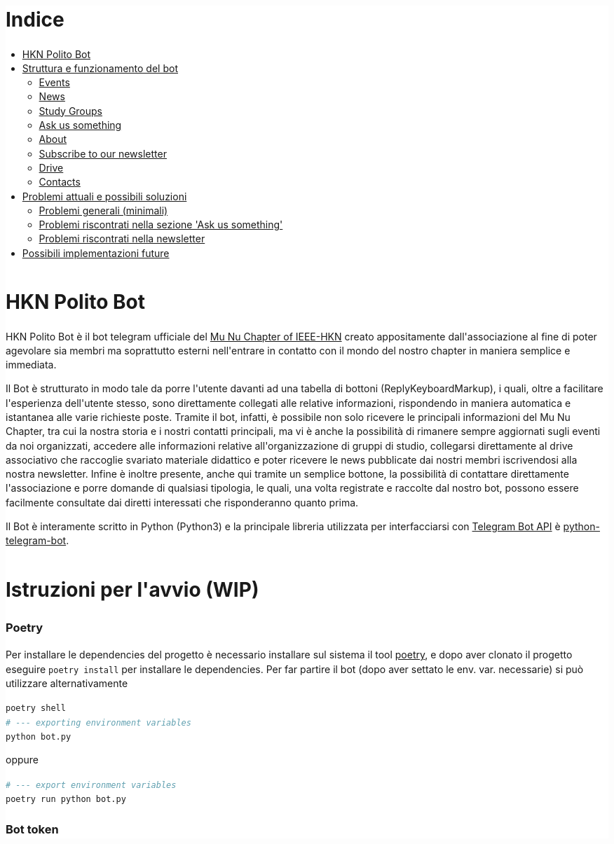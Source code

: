 # Indice

- [HKN Polito Bot](#hkn-polito-bot)
- [Struttura e funzionamento del bot](#struttura-e-funzionamento-del-bot)
  - [Events](#events)
  - [News](#news)
  - [Study Groups](#study-groups)
  - [Ask us something](#ask-us-something)
  - [About](#about)
  - [Subscribe to our newsletter](#subscribe-to-our-newsletter)
  - [Drive](#drive)
  - [Contacts](#contacts)
- [Problemi attuali e possibili soluzioni](#problemi-attuali-e-possibili-soluzioni)
  - [Problemi generali (minimali)](#problemi-generali-minimali)
  - [Problemi riscontrati nella sezione 'Ask us something'](#problemi-riscontrati-nella-sezione-ask-us-something)
  - [Problemi riscontrati nella newsletter](#problemi-riscontrati-nella-newsletter)
- [Possibili implementazioni future](#possibili-implementazioni-future)

# HKN Polito Bot

HKN Polito Bot è il bot telegram ufficiale del [Mu Nu Chapter of IEEE-HKN](https://hknpolito.org/) creato appositamente dall'associazione al fine di poter agevolare sia membri ma soprattutto esterni nell'entrare in contatto con il mondo del nostro chapter in maniera semplice e immediata.

Il Bot è strutturato in modo tale da porre l'utente davanti ad una tabella di bottoni (ReplyKeyboardMarkup), i quali, oltre a facilitare l'esperienza dell'utente stesso, sono direttamente collegati alle relative informazioni, rispondendo in maniera automatica e istantanea alle varie richieste poste. Tramite il bot, infatti, è possibile non solo ricevere le principali informazioni del Mu Nu Chapter, tra cui la nostra storia e i nostri contatti principali, ma vi è anche la possibilità di rimanere sempre aggiornati sugli eventi da noi organizzati, accedere alle informazioni relative all'organizzazione di gruppi di studio, collegarsi direttamente al drive associativo che raccoglie svariato materiale didattico e poter ricevere le news pubblicate dai nostri membri iscrivendosi alla nostra newsletter. Infine è inoltre presente, anche qui tramite un semplice bottone, la possibilità di contattare direttamente l'associazione e porre domande di qualsiasi tipologia, le quali, una volta registrate e raccolte dal nostro bot, possono essere facilmente consultate dai diretti interessati che risponderanno quanto prima.

Il Bot è interamente scritto in Python (Python3) e la principale libreria utilizzata per interfacciarsi con [Telegram Bot API](https://core.telegram.org/bots/api) è [python-telegram-bot](https://github.com/python-telegram-bot/python-telegram-bot).

# Istruzioni per l'avvio (WIP)

### Poetry
Per installare le dependencies del progetto è necessario installare sul sistema il tool [poetry](https://python-poetry.org), e dopo aver clonato il progetto eseguire `poetry install` per installare le dependencies.
Per far partire il bot (dopo aver settato le env. var. necessarie) si può utilizzare alternativamente
```bash
poetry shell
# --- exporting environment variables
python bot.py
```
oppure
```bash
# --- export environment variables
poetry run python bot.py
```
### Bot token